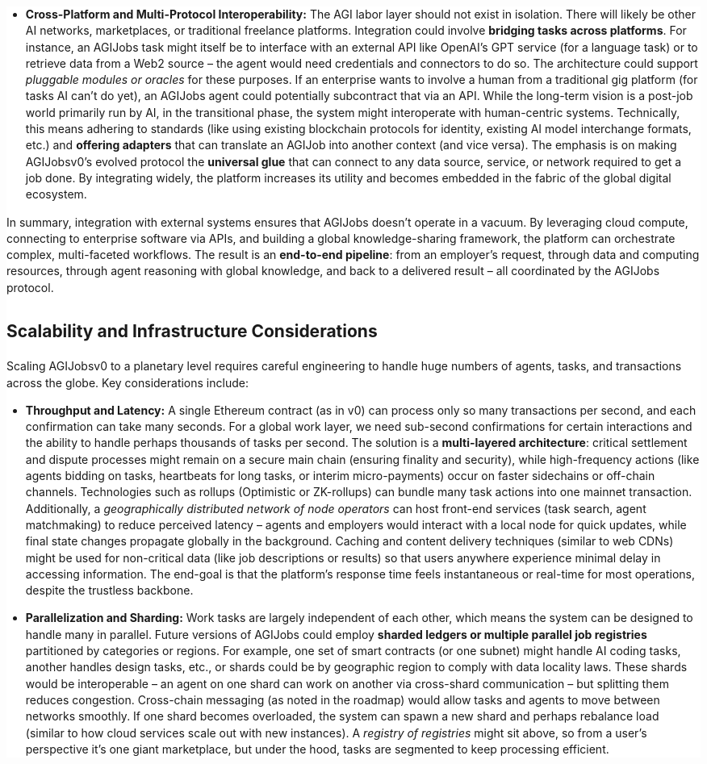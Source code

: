 - **Cross-Platform and Multi-Protocol Interoperability:** The AGI labor layer should not exist in isolation. There will likely be other AI networks, marketplaces, or traditional freelance platforms. Integration could involve **bridging tasks across platforms**. For instance, an AGIJobs task might itself be to interface with an external API like OpenAI’s GPT service (for a language task) or to retrieve data from a Web2 source – the agent would need credentials and connectors to do so. The architecture could support _pluggable modules or oracles_ for these purposes. If an enterprise wants to involve a human from a traditional gig platform (for tasks AI can’t do yet), an AGIJobs agent could potentially subcontract that via an API. While the long-term vision is a post-job world primarily run by AI, in the transitional phase, the system might interoperate with human-centric systems. Technically, this means adhering to standards (like using existing blockchain protocols for identity, existing AI model interchange formats, etc.) and **offering adapters** that can translate an AGIJob into another context (and vice versa). The emphasis is on making AGIJobsv0’s evolved protocol the **universal glue** that can connect to any data source, service, or network required to get a job done. By integrating widely, the platform increases its utility and becomes embedded in the fabric of the global digital ecosystem.

In summary, integration with external systems ensures that AGIJobs doesn’t operate in a vacuum. By leveraging cloud compute, connecting to enterprise software via APIs, and building a global knowledge-sharing framework, the platform can orchestrate complex, multi-faceted workflows. The result is an **end-to-end pipeline**: from an employer’s request, through data and computing resources, through agent reasoning with global knowledge, and back to a delivered result – all coordinated by the AGIJobs protocol.

## Scalability and Infrastructure Considerations

Scaling AGIJobsv0 to a planetary level requires careful engineering to handle huge numbers of agents, tasks, and transactions across the globe. Key considerations include:

- **Throughput and Latency:** A single Ethereum contract (as in v0) can process only so many transactions per second, and each confirmation can take many seconds. For a global work layer, we need sub-second confirmations for certain interactions and the ability to handle perhaps thousands of tasks per second. The solution is a **multi-layered architecture**: critical settlement and dispute processes might remain on a secure main chain (ensuring finality and security), while high-frequency actions (like agents bidding on tasks, heartbeats for long tasks, or interim micro-payments) occur on faster sidechains or off-chain channels. Technologies such as rollups (Optimistic or ZK-rollups) can bundle many task actions into one mainnet transaction. Additionally, a _geographically distributed network of node operators_ can host front-end services (task search, agent matchmaking) to reduce perceived latency – agents and employers would interact with a local node for quick updates, while final state changes propagate globally in the background. Caching and content delivery techniques (similar to web CDNs) might be used for non-critical data (like job descriptions or results) so that users anywhere experience minimal delay in accessing information. The end-goal is that the platform’s response time feels instantaneous or real-time for most operations, despite the trustless backbone.

- **Parallelization and Sharding:** Work tasks are largely independent of each other, which means the system can be designed to handle many in parallel. Future versions of AGIJobs could employ **sharded ledgers or multiple parallel job registries** partitioned by categories or regions. For example, one set of smart contracts (or one subnet) might handle AI coding tasks, another handles design tasks, etc., or shards could be by geographic region to comply with data locality laws. These shards would be interoperable – an agent on one shard can work on another via cross-shard communication – but splitting them reduces congestion. Cross-chain messaging (as noted in the roadmap) would allow tasks and agents to move between networks smoothly. If one shard becomes overloaded, the system can spawn a new shard and perhaps rebalance load (similar to how cloud services scale out with new instances). A _registry of registries_ might sit above, so from a user’s perspective it’s one giant marketplace, but under the hood, tasks are segmented to keep processing efficient.
